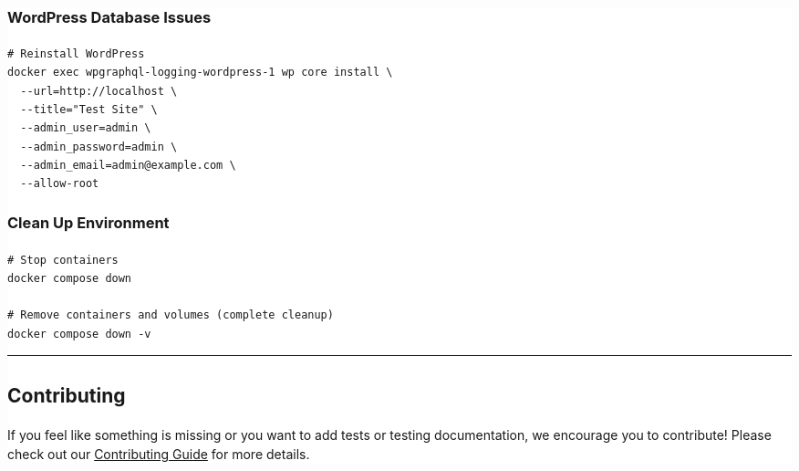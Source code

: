 ### WordPress Database Issues

```shell
# Reinstall WordPress
docker exec wpgraphql-logging-wordpress-1 wp core install \
  --url=http://localhost \
  --title="Test Site" \
  --admin_user=admin \
  --admin_password=admin \
  --admin_email=admin@example.com \
  --allow-root
```

### Clean Up Environment

```shell
# Stop containers
docker compose down

# Remove containers and volumes (complete cleanup)
docker compose down -v
```

---

## Contributing

If you feel like something is missing or you want to add tests or testing documentation, we encourage you to contribute! Please check out our [Contributing Guide](https://github.com/wpengine/hwptoolkit/blob/main/CONTRIBUTING.md) for more details.
